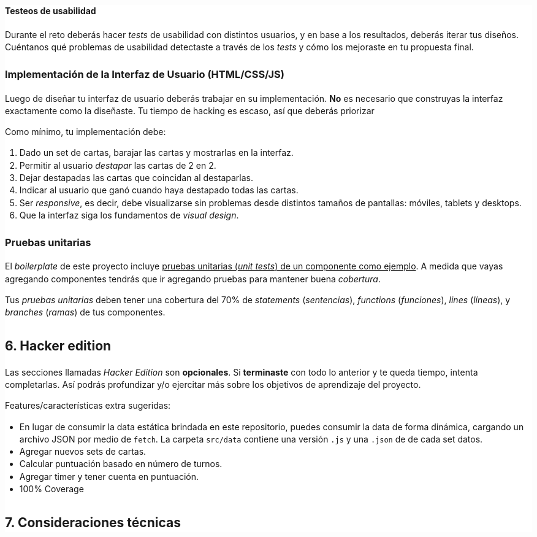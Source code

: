 #### Testeos de usabilidad

Durante el reto deberás hacer _tests_ de usabilidad con distintos usuarios, y
en base a los resultados, deberás iterar tus diseños. Cuéntanos
qué problemas de usabilidad detectaste a través de los _tests_ y cómo los
mejoraste en tu propuesta final.

### Implementación de la Interfaz de Usuario (HTML/CSS/JS)

Luego de diseñar tu interfaz de usuario deberás trabajar en su implementación.
**No** es necesario que construyas la interfaz exactamente como la diseñaste.
Tu tiempo de hacking es escaso, así que deberás priorizar

Como mínimo, tu implementación debe:

1. Dado un set de cartas, barajar las cartas y mostrarlas en la interfaz.
2. Permitir al usuario _destapar_ las cartas de 2 en 2.
3. Dejar destapadas las cartas que coincidan al destaparlas.
4. Indicar al usuario que ganó cuando haya destapado todas las cartas.
5. Ser _responsive_, es decir, debe visualizarse sin problemas desde distintos
   tamaños de pantallas: móviles, tablets y desktops.
6. Que la interfaz siga los fundamentos de _visual design_.

### Pruebas unitarias

El _boilerplate_ de este proyecto incluye
[pruebas unitarias (_unit tests_) de un componente como ejemplo](./src/components/App.spec.js).
A medida que vayas agregando componentes tendrás que ir agregando pruebas para
mantener buena _cobertura_.

Tus _pruebas unitarias_ deben tener una cobertura del 70% de _statements_
(_sentencias_), _functions_ (_funciones_), _lines_ (_líneas_), y _branches_
(_ramas_) de tus componentes.

## 6. Hacker edition

Las secciones llamadas _Hacker Edition_ son **opcionales**. Si **terminaste**
con todo lo anterior y te queda tiempo, intenta completarlas. Así podrás
profundizar y/o ejercitar más sobre los objetivos de aprendizaje del proyecto.

Features/características extra sugeridas:

* En lugar de consumir la data estática brindada en este repositorio, puedes
  consumir la data de forma dinámica, cargando un archivo JSON por medio de
  `fetch`. La carpeta `src/data` contiene una versión `.js` y una `.json` de
  de cada set datos.
* Agregar nuevos sets de cartas.
* Calcular puntuación basado en número de turnos.
* Agregar timer y tener cuenta en puntuación.
* 100% Coverage

## 7. Consideraciones técnicas
